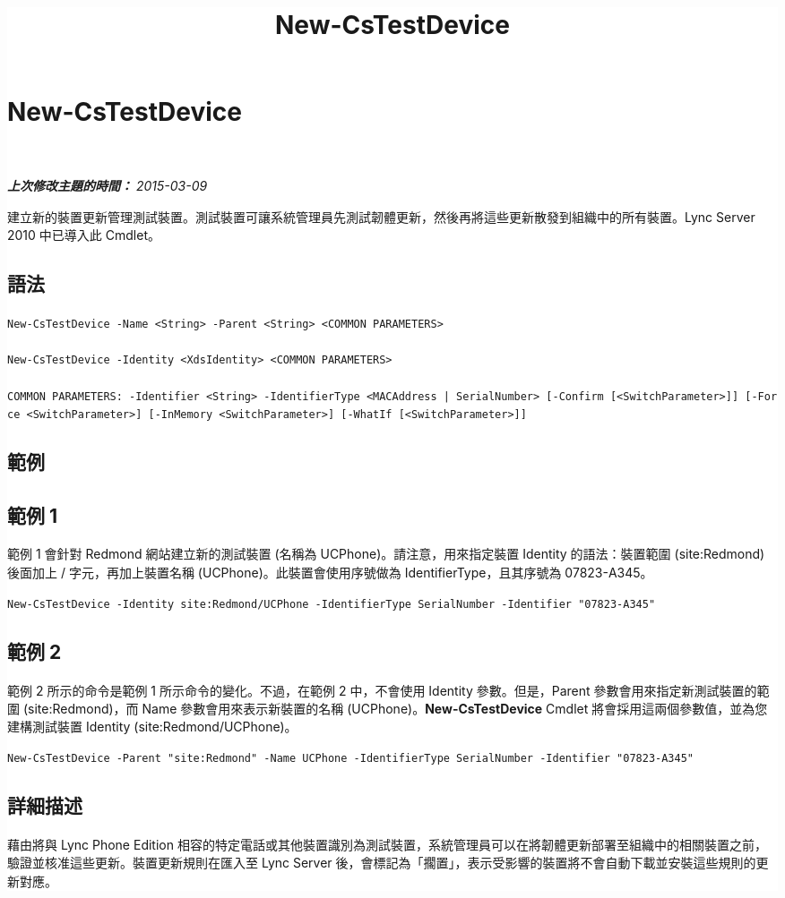 ﻿---
title: New-CsTestDevice
TOCTitle: New-CsTestDevice
ms:assetid: 3d223c5e-b987-4353-9bf7-b247a2bdfa25
ms:mtpsurl: https://technet.microsoft.com/zh-tw/library/Gg425899(v=OCS.15)
ms:contentKeyID: 49290667
ms.date: 08/10/2015
mtps_version: v=OCS.15
ms.translationtype: HT
---

# New-CsTestDevice

 

_**上次修改主題的時間：** 2015-03-09_

建立新的裝置更新管理測試裝置。測試裝置可讓系統管理員先測試韌體更新，然後再將這些更新散發到組織中的所有裝置。Lync Server 2010 中已導入此 Cmdlet。

## 語法

    New-CsTestDevice -Name <String> -Parent <String> <COMMON PARAMETERS>

    New-CsTestDevice -Identity <XdsIdentity> <COMMON PARAMETERS>

    COMMON PARAMETERS: -Identifier <String> -IdentifierType <MACAddress | SerialNumber> [-Confirm [<SwitchParameter>]] [-Force <SwitchParameter>] [-InMemory <SwitchParameter>] [-WhatIf [<SwitchParameter>]]

## 範例

## 範例 1

範例 1 會針對 Redmond 網站建立新的測試裝置 (名稱為 UCPhone)。請注意，用來指定裝置 Identity 的語法：裝置範圍 (site:Redmond) 後面加上 / 字元，再加上裝置名稱 (UCPhone)。此裝置會使用序號做為 IdentifierType，且其序號為 07823-A345。

    New-CsTestDevice -Identity site:Redmond/UCPhone -IdentifierType SerialNumber -Identifier "07823-A345"

## 範例 2

範例 2 所示的命令是範例 1 所示命令的變化。不過，在範例 2 中，不會使用 Identity 參數。但是，Parent 參數會用來指定新測試裝置的範圍 (site:Redmond)，而 Name 參數會用來表示新裝置的名稱 (UCPhone)。**New-CsTestDevice** Cmdlet 將會採用這兩個參數值，並為您建構測試裝置 Identity (site:Redmond/UCPhone)。

    New-CsTestDevice -Parent "site:Redmond" -Name UCPhone -IdentifierType SerialNumber -Identifier "07823-A345"

## 詳細描述

藉由將與 Lync Phone Edition 相容的特定電話或其他裝置識別為測試裝置，系統管理員可以在將韌體更新部署至組織中的相關裝置之前，驗證並核准這些更新。裝置更新規則在匯入至 Lync Server 後，會標記為「擱置」，表示受影響的裝置將不會自動下載並安裝這些規則的更新對應。

